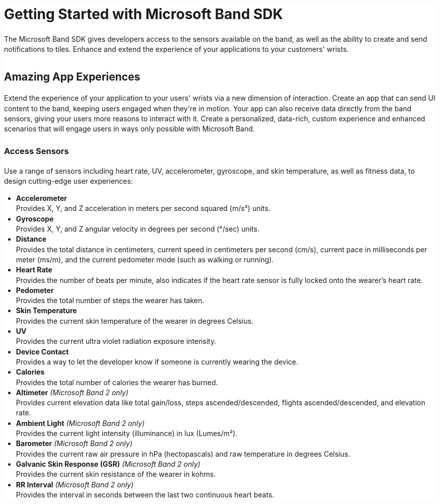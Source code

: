 # Getting Started with Microsoft Band SDK

The Microsoft Band SDK gives developers access to the sensors available on the 
band, as well as the ability to create and send notifications to tiles. Enhance 
and extend the experience of your applications to your customers' wrists.

## Amazing App Experiences
Extend the experience of your application to your users' wrists via a new 
dimension of interaction. Create an app that can send UI content to the band, 
keeping users engaged when they're in motion. Your app can also receive data 
directly from the band sensors, giving your users more reasons to interact 
with it. Create a personalized, data-rich, custom experience and enhanced 
scenarios that will engage users in ways only possible with Microsoft Band.

### Access Sensors
Use a range of sensors including heart rate, UV, accelerometer, gyroscope, and 
skin temperature, as well as fitness data, to design cutting-edge user 
experiences:

 - **Accelerometer**  
   Provides X, Y, and Z acceleration in meters per second squared (m/s²) units.
 - **Gyroscope**  
   Provides X, Y, and Z angular velocity in degrees per second (°/sec) units.
 - **Distance**  
   Provides the total distance in centimeters, current speed in centimeters 
   per second (cm/s), current pace in milliseconds per meter (ms/m), and 
   the current pedometer mode (such as walking or running).
 - **Heart Rate**  
   Provides the number of beats per minute, also indicates if the heart rate 
   sensor is fully locked onto the wearer’s heart rate.
 - **Pedometer**  
   Provides the total number of steps the wearer has taken.
 - **Skin Temperature**  
   Provides the current skin temperature of the wearer in degrees Celsius.
 - **UV**  
   Provides the current ultra violet radiation exposure intensity.
 - **Device Contact**  
   Provides a way to let the developer know if someone is currently wearing 
   the device.
 - **Calories**  
   Provides the total number of calories the wearer has burned.
 - **Altimeter** _(Microsoft Band 2 only)_  
   Provides current elevation data like total gain/loss, steps 
   ascended/descended, flights ascended/descended, and elevation rate. 
 - **Ambient Light** _(Microsoft Band 2 only)_  
   Provides the current light intensity (illuminance) in lux (Lumes/m²).
 - **Barometer** _(Microsoft Band 2 only)_  
   Provides the current raw air pressure in hPa (hectopascals) and raw 
   temperature in degrees Celsius.
 - **Galvanic Skin Response (GSR)** _(Microsoft Band 2 only)_  
   Provides the current skin resistance of the wearer in kohms. 
 - **RR Interval** _(Microsoft Band 2 only)_  
   Provides the interval in seconds between the last two continuous heart beats. 

